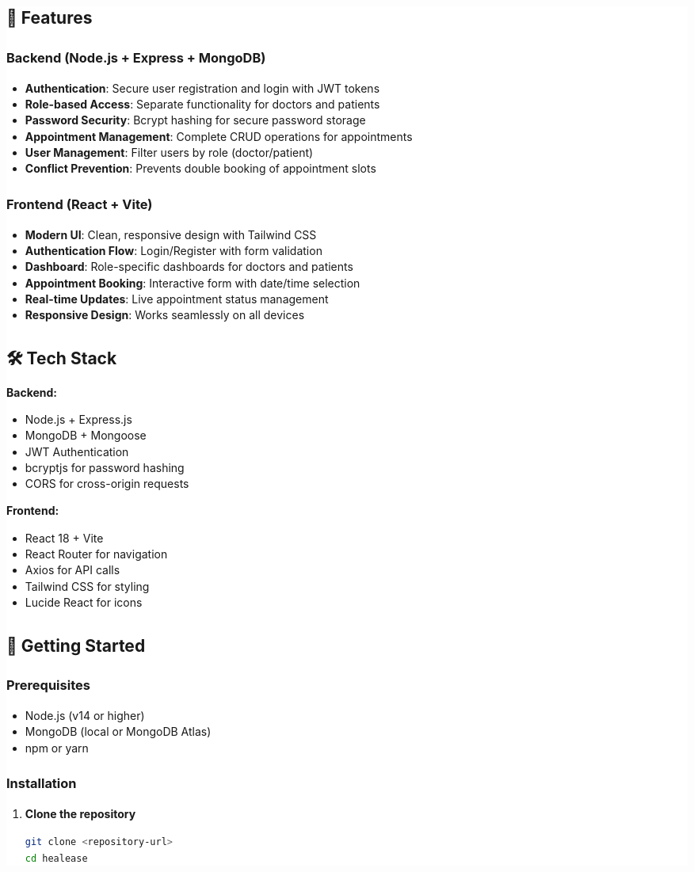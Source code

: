 ## 🚀 Features

### Backend (Node.js + Express + MongoDB)

- **Authentication**: Secure user registration and login with JWT tokens
- **Role-based Access**: Separate functionality for doctors and patients
- **Password Security**: Bcrypt hashing for secure password storage
- **Appointment Management**: Complete CRUD operations for appointments
- **User Management**: Filter users by role (doctor/patient)
- **Conflict Prevention**: Prevents double booking of appointment slots

### Frontend (React + Vite)

- **Modern UI**: Clean, responsive design with Tailwind CSS
- **Authentication Flow**: Login/Register with form validation
- **Dashboard**: Role-specific dashboards for doctors and patients
- **Appointment Booking**: Interactive form with date/time selection
- **Real-time Updates**: Live appointment status management
- **Responsive Design**: Works seamlessly on all devices

## 🛠️ Tech Stack

**Backend:**

- Node.js + Express.js
- MongoDB + Mongoose
- JWT Authentication
- bcryptjs for password hashing
- CORS for cross-origin requests

**Frontend:**

- React 18 + Vite
- React Router for navigation
- Axios for API calls
- Tailwind CSS for styling
- Lucide React for icons

## 🚀 Getting Started

### Prerequisites

- Node.js (v14 or higher)
- MongoDB (local or MongoDB Atlas)
- npm or yarn

### Installation

1. **Clone the repository**

   ```bash
   git clone <repository-url>
   cd healease
   ```
